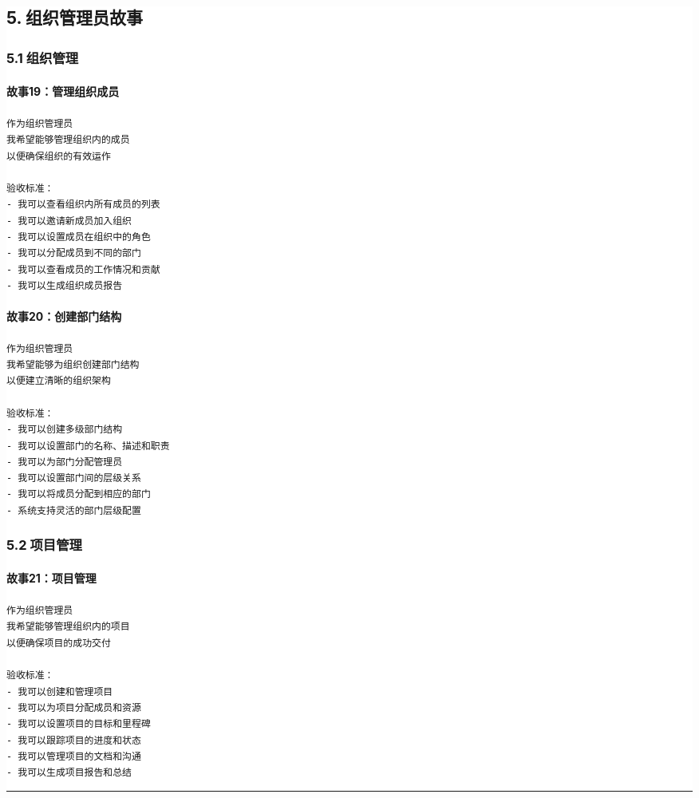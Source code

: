 
## 5. 组织管理员故事

### 5.1 组织管理

#### **故事19：管理组织成员**

```
作为组织管理员
我希望能够管理组织内的成员
以便确保组织的有效运作

验收标准：
- 我可以查看组织内所有成员的列表
- 我可以邀请新成员加入组织
- 我可以设置成员在组织中的角色
- 我可以分配成员到不同的部门
- 我可以查看成员的工作情况和贡献
- 我可以生成组织成员报告
```

#### **故事20：创建部门结构**

```
作为组织管理员
我希望能够为组织创建部门结构
以便建立清晰的组织架构

验收标准：
- 我可以创建多级部门结构
- 我可以设置部门的名称、描述和职责
- 我可以为部门分配管理员
- 我可以设置部门间的层级关系
- 我可以将成员分配到相应的部门
- 系统支持灵活的部门层级配置
```

### 5.2 项目管理

#### **故事21：项目管理**

```
作为组织管理员
我希望能够管理组织内的项目
以便确保项目的成功交付

验收标准：
- 我可以创建和管理项目
- 我可以为项目分配成员和资源
- 我可以设置项目的目标和里程碑
- 我可以跟踪项目的进度和状态
- 我可以管理项目的文档和沟通
- 我可以生成项目报告和总结
```

---